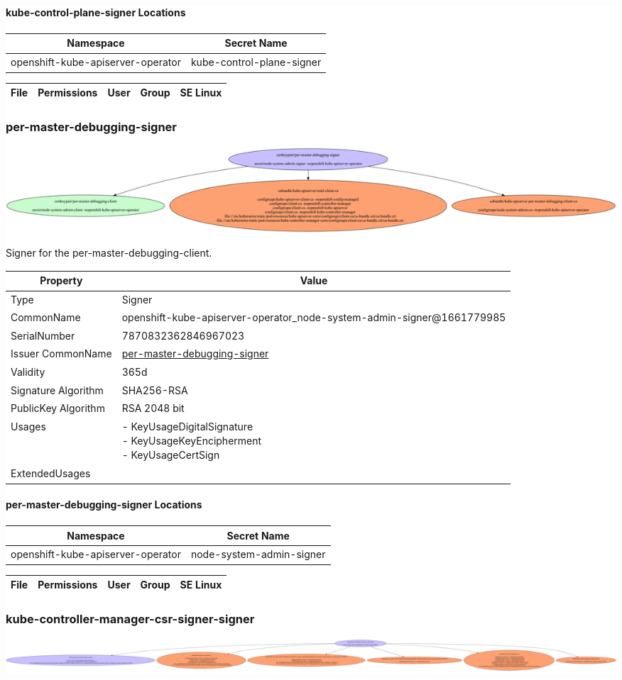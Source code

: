 
#### kube-control-plane-signer Locations
| Namespace | Secret Name |
| ----------- | ----------- |
| openshift-kube-apiserver-operator | kube-control-plane-signer |

| File | Permissions | User | Group | SE Linux |
| ----------- | ----------- | ----------- | ----------- | ----------- |




### per-master-debugging-signer
![PKI Graph](subcert-openshift-kube-apiserver-operator_node-system-admin-signer16617799857870832362846967023.png)

Signer for the per-master-debugging-client.

| Property | Value |
| ----------- | ----------- |
| Type | Signer |
| CommonName | openshift-kube-apiserver-operator_node-system-admin-signer@1661779985 |
| SerialNumber | 7870832362846967023 |
| Issuer CommonName | [per-master-debugging-signer](#per-master-debugging-signer) |
| Validity | 365d |
| Signature Algorithm | SHA256-RSA |
| PublicKey Algorithm | RSA 2048 bit |
| Usages | - KeyUsageDigitalSignature<br/>- KeyUsageKeyEncipherment<br/>- KeyUsageCertSign |
| ExtendedUsages |  |


#### per-master-debugging-signer Locations
| Namespace | Secret Name |
| ----------- | ----------- |
| openshift-kube-apiserver-operator | node-system-admin-signer |

| File | Permissions | User | Group | SE Linux |
| ----------- | ----------- | ----------- | ----------- | ----------- |




### kube-controller-manager-csr-signer-signer
![PKI Graph](subcert-openshift-kube-controller-manager-operator_csr-signer-signer16618484284302238975370079477.png)

